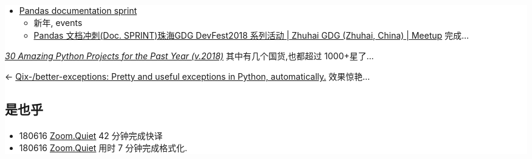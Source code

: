 
- [Pandas documentation sprint](https://python-sprints.github.io/pandas/#location)
    + 新年, events
    + [Pandas 文档冲刺\(Doc\. SPRINT\)珠海GDG DevFest2018 系列活动 \| Zhuhai GDG \(Zhuhai, China\) \| Meetup](https://www.meetup.com/Zhuhai-GDG/events/248466729/?success=email_sent) 完成...


*[30 Amazing Python Projects for the Past Year \(v\.2018\)](https://medium.mybridge.co/30-amazing-python-projects-for-the-past-year-v-2018-9c310b04cdb3)* 其中有几个国货,也都超过 1000+星了...


<- [Qix-/better-exceptions: Pretty and useful exceptions in Python, automatically.](https://github.com/Qix-/better-exceptions) 效果惊艳...


## 是也乎

- 180616 [Zoom.Quiet](http://zoomquiet.io) 42 分钟完成快译
- 180616 [Zoom.Quiet](http://zoomquiet.io) 用时 7 分钟完成格式化.


